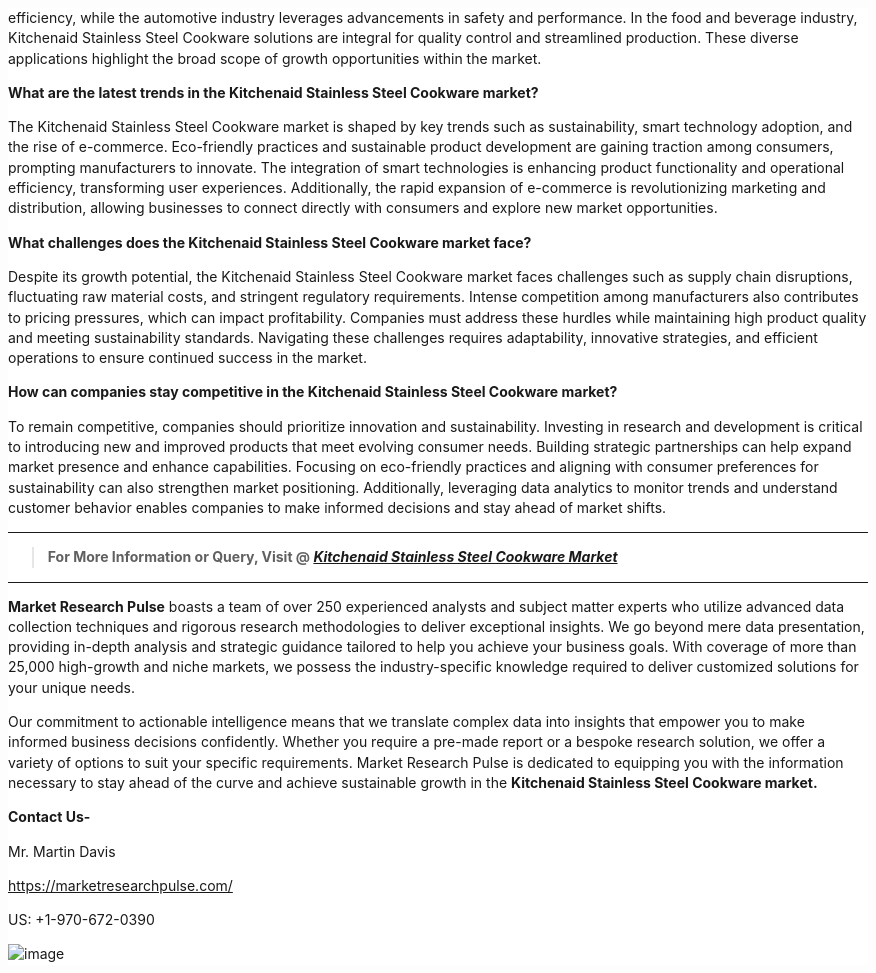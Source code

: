 efficiency, while the automotive industry leverages advancements in safety and performance. In the food and beverage industry, Kitchenaid Stainless Steel Cookware solutions are integral for quality control and streamlined production. These diverse applications highlight the broad scope of growth opportunities within the market.</p><p><strong>What are the latest trends in the Kitchenaid Stainless Steel Cookware market?</strong></p><p>The Kitchenaid Stainless Steel Cookware market is shaped by key trends such as sustainability, smart technology adoption, and the rise of e-commerce. Eco-friendly practices and sustainable product development are gaining traction among consumers, prompting manufacturers to innovate. The integration of smart technologies is enhancing product functionality and operational efficiency, transforming user experiences. Additionally, the rapid expansion of e-commerce is revolutionizing marketing and distribution, allowing businesses to connect directly with consumers and explore new market opportunities.</p><p><strong>What challenges does the Kitchenaid Stainless Steel Cookware market face?</strong></p><p>Despite its growth potential, the Kitchenaid Stainless Steel Cookware market faces challenges such as supply chain disruptions, fluctuating raw material costs, and stringent regulatory requirements. Intense competition among manufacturers also contributes to pricing pressures, which can impact profitability. Companies must address these hurdles while maintaining high product quality and meeting sustainability standards. Navigating these challenges requires adaptability, innovative strategies, and efficient operations to ensure continued success in the market.</p><p><strong>How can companies stay competitive in the Kitchenaid Stainless Steel Cookware market?</strong></p><p>To remain competitive, companies should prioritize innovation and sustainability. Investing in research and development is critical to introducing new and improved products that meet evolving consumer needs. Building strategic partnerships can help expand market presence and enhance capabilities. Focusing on eco-friendly practices and aligning with consumer preferences for sustainability can also strengthen market positioning. Additionally, leveraging data analytics to monitor trends and understand customer behavior enables companies to make informed decisions and stay ahead of market shifts.</p><hr /><blockquote><p><strong>For More Information or Query, Visit @&nbsp;<em><a href="https://marketresearchpulse.com/report/92502/kitchenaid-stainless-steel-cookware-market?utm_source=Linkedin&utm_medium=0111">Kitchenaid Stainless Steel Cookware Market</a></em></strong></p></blockquote><hr /><p><strong>Market Research Pulse</strong> boasts a team of over 250 experienced analysts and subject matter experts who utilize advanced data collection techniques and rigorous research methodologies to deliver exceptional insights. We go beyond mere data presentation, providing in-depth analysis and strategic guidance tailored to help you achieve your business goals. With coverage of more than 25,000 high-growth and niche markets, we possess the industry-specific knowledge required to deliver customized solutions for your unique needs.</p><p>Our commitment to actionable intelligence means that we translate complex data into insights that empower you to make informed business decisions confidently. Whether you require a pre-made report or a bespoke research solution, we offer a variety of options to suit your specific requirements. Market Research Pulse is dedicated to equipping you with the information necessary to stay ahead of the curve and achieve sustainable growth in the <strong>Kitchenaid Stainless Steel Cookware market.</strong></p><p><strong>Contact Us-</strong></p><p>Mr. Martin Davis</p><p>https://marketresearchpulse.com/</p><p>US: +1-970-672-0390</p>
![image](https://github.com/user-attachments/assets/30e6c152-c0ee-4590-9e61-c6587ccfe855)
